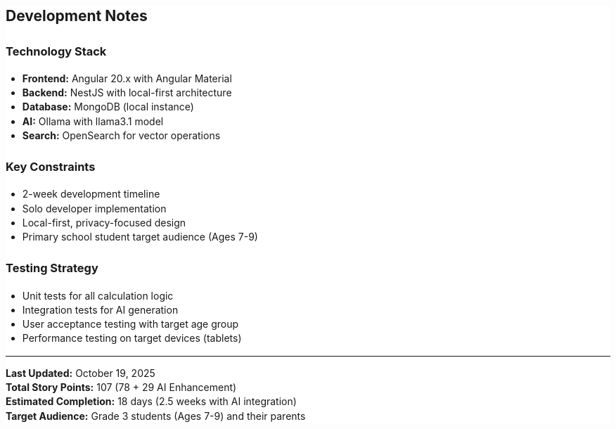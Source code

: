 ## Development Notes

### Technology Stack

- **Frontend:** Angular 20.x with Angular Material
- **Backend:** NestJS with local-first architecture
- **Database:** MongoDB (local instance)
- **AI:** Ollama with llama3.1 model
- **Search:** OpenSearch for vector operations

### Key Constraints

- 2-week development timeline
- Solo developer implementation
- Local-first, privacy-focused design
- Primary school student target audience (Ages 7-9)

### Testing Strategy

- Unit tests for all calculation logic
- Integration tests for AI generation
- User acceptance testing with target age group
- Performance testing on target devices (tablets)

---

**Last Updated:** October 19, 2025  
**Total Story Points:** 107 (78 + 29 AI Enhancement)  
**Estimated Completion:** 18 days (2.5 weeks with AI integration)  
**Target Audience:** Grade 3 students (Ages 7-9) and their parents
